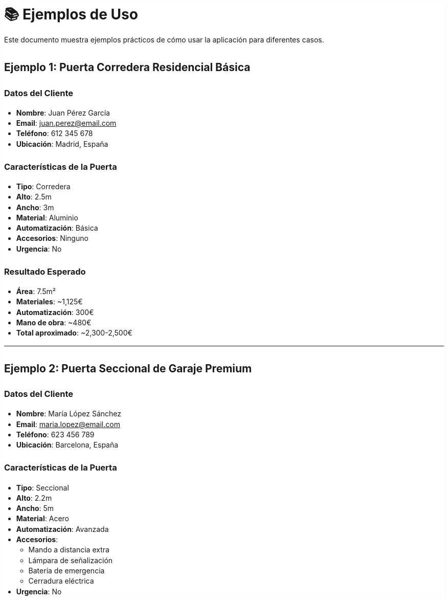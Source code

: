 # 📚 Ejemplos de Uso

Este documento muestra ejemplos prácticos de cómo usar la aplicación para diferentes casos.

## Ejemplo 1: Puerta Corredera Residencial Básica

### Datos del Cliente
- **Nombre**: Juan Pérez García
- **Email**: juan.perez@email.com
- **Teléfono**: 612 345 678
- **Ubicación**: Madrid, España

### Características de la Puerta
- **Tipo**: Corredera
- **Alto**: 2.5m
- **Ancho**: 3m
- **Material**: Aluminio
- **Automatización**: Básica
- **Accesorios**: Ninguno
- **Urgencia**: No

### Resultado Esperado
- **Área**: 7.5m²
- **Materiales**: ~1,125€
- **Automatización**: 300€
- **Mano de obra**: ~480€
- **Total aproximado**: ~2,300-2,500€

---

## Ejemplo 2: Puerta Seccional de Garaje Premium

### Datos del Cliente
- **Nombre**: María López Sánchez
- **Email**: maria.lopez@email.com
- **Teléfono**: 623 456 789
- **Ubicación**: Barcelona, España

### Características de la Puerta
- **Tipo**: Seccional
- **Alto**: 2.2m
- **Ancho**: 5m
- **Material**: Acero
- **Automatización**: Avanzada
- **Accesorios**: 
  - Mando a distancia extra
  - Lámpara de señalización
  - Batería de emergencia
  - Cerradura eléctrica
- **Urgencia**: No
